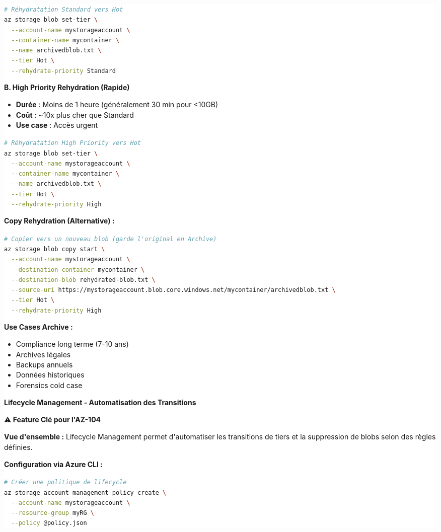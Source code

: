 ```bash
# Réhydratation Standard vers Hot
az storage blob set-tier \
  --account-name mystorageaccount \
  --container-name mycontainer \
  --name archivedblob.txt \
  --tier Hot \
  --rehydrate-priority Standard
```

**B. High Priority Rehydration (Rapide)**
- **Durée** : Moins de 1 heure (généralement 30 min pour <10GB)
- **Coût** : ~10x plus cher que Standard
- **Use case** : Accès urgent

```bash
# Réhydratation High Priority vers Hot
az storage blob set-tier \
  --account-name mystorageaccount \
  --container-name mycontainer \
  --name archivedblob.txt \
  --tier Hot \
  --rehydrate-priority High
```

**Copy Rehydration (Alternative) :**
```bash
# Copier vers un nouveau blob (garde l'original en Archive)
az storage blob copy start \
  --account-name mystorageaccount \
  --destination-container mycontainer \
  --destination-blob rehydrated-blob.txt \
  --source-uri https://mystorageaccount.blob.core.windows.net/mycontainer/archivedblob.txt \
  --tier Hot \
  --rehydrate-priority High
```

**Use Cases Archive :**
- Compliance long terme (7-10 ans)
- Archives légales
- Backups annuels
- Données historiques
- Forensics cold case

**Lifecycle Management - Automatisation des Transitions**

**⚠️ Feature Clé pour l'AZ-104**

**Vue d'ensemble :**
Lifecycle Management permet d'automatiser les transitions de tiers et la suppression de blobs selon des règles définies.

**Configuration via Azure CLI :**
```bash
# Créer une politique de lifecycle
az storage account management-policy create \
  --account-name mystorageaccount \
  --resource-group myRG \
  --policy @policy.json
```
